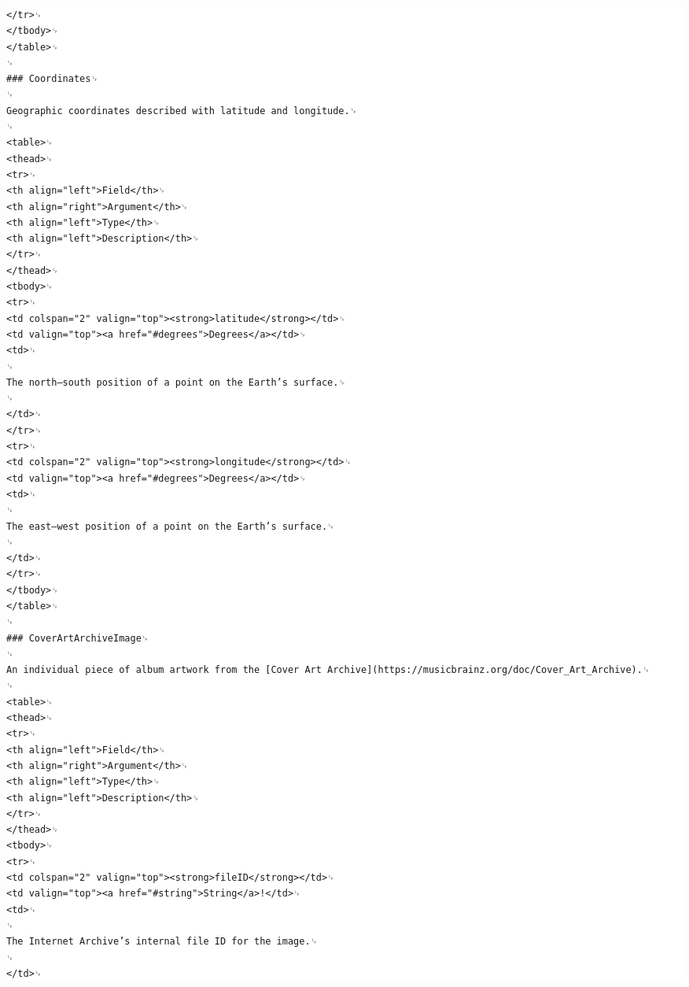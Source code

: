     </tr>␊
    </tbody>␊
    </table>␊
    ␊
    ### Coordinates␊
    ␊
    Geographic coordinates described with latitude and longitude.␊
    ␊
    <table>␊
    <thead>␊
    <tr>␊
    <th align="left">Field</th>␊
    <th align="right">Argument</th>␊
    <th align="left">Type</th>␊
    <th align="left">Description</th>␊
    </tr>␊
    </thead>␊
    <tbody>␊
    <tr>␊
    <td colspan="2" valign="top"><strong>latitude</strong></td>␊
    <td valign="top"><a href="#degrees">Degrees</a></td>␊
    <td>␊
    ␊
    The north–south position of a point on the Earth’s surface.␊
    ␊
    </td>␊
    </tr>␊
    <tr>␊
    <td colspan="2" valign="top"><strong>longitude</strong></td>␊
    <td valign="top"><a href="#degrees">Degrees</a></td>␊
    <td>␊
    ␊
    The east–west position of a point on the Earth’s surface.␊
    ␊
    </td>␊
    </tr>␊
    </tbody>␊
    </table>␊
    ␊
    ### CoverArtArchiveImage␊
    ␊
    An individual piece of album artwork from the [Cover Art Archive](https://musicbrainz.org/doc/Cover_Art_Archive).␊
    ␊
    <table>␊
    <thead>␊
    <tr>␊
    <th align="left">Field</th>␊
    <th align="right">Argument</th>␊
    <th align="left">Type</th>␊
    <th align="left">Description</th>␊
    </tr>␊
    </thead>␊
    <tbody>␊
    <tr>␊
    <td colspan="2" valign="top"><strong>fileID</strong></td>␊
    <td valign="top"><a href="#string">String</a>!</td>␊
    <td>␊
    ␊
    The Internet Archive’s internal file ID for the image.␊
    ␊
    </td>␊
